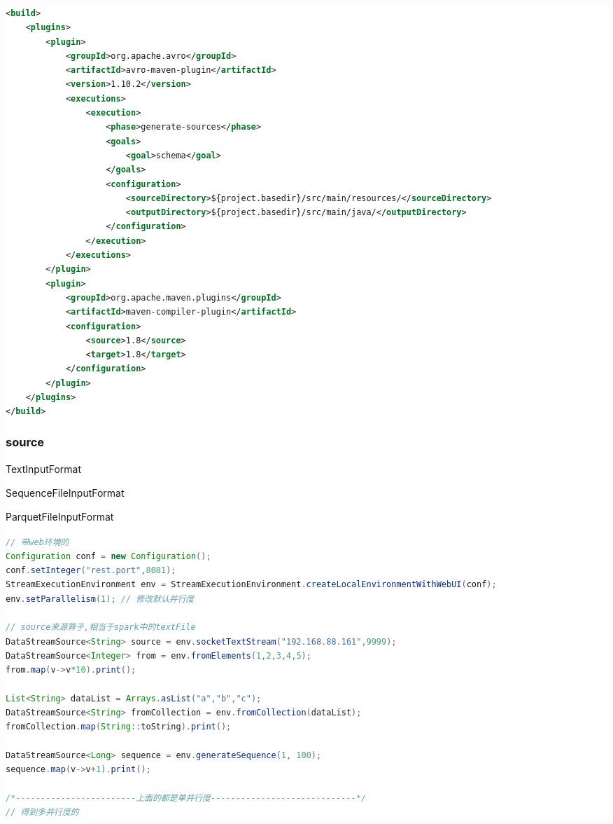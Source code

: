   ```xml
  <build>
      <plugins>
          <plugin>
              <groupId>org.apache.avro</groupId>
              <artifactId>avro-maven-plugin</artifactId>
              <version>1.10.2</version>
              <executions>
                  <execution>
                      <phase>generate-sources</phase>
                      <goals>
                          <goal>schema</goal>
                      </goals>
                      <configuration>
                          <sourceDirectory>${project.basedir}/src/main/resources/</sourceDirectory>
                          <outputDirectory>${project.basedir}/src/main/java/</outputDirectory>
                      </configuration>
                  </execution>
              </executions>
          </plugin>
          <plugin>
              <groupId>org.apache.maven.plugins</groupId>
              <artifactId>maven-compiler-plugin</artifactId>
              <configuration>
                  <source>1.8</source>
                  <target>1.8</target>
              </configuration>
          </plugin>
      </plugins>
  </build>

  ```







### source

TextInputFormat

SequenceFileInputFormat

ParquetFileInputFormat

```java
// 带web环境的
Configuration conf = new Configuration();
conf.setInteger("rest.port",8081);
StreamExecutionEnvironment env = StreamExecutionEnvironment.createLocalEnvironmentWithWebUI(conf);
env.setParallelism(1); // 修改默认并行度

// source来源算子,相当于spark中的textFile
DataStreamSource<String> source = env.socketTextStream("192.168.88.161",9999);
DataStreamSource<Integer> from = env.fromElements(1,2,3,4,5);
from.map(v->v*10).print();

List<String> dataList = Arrays.asList("a","b","c");
DataStreamSource<String> fromCollection = env.fromCollection(dataList);
fromCollection.map(String::toString).print();

DataStreamSource<Long> sequence = env.generateSequence(1, 100);
sequence.map(v->v+1).print();

/*------------------------上面的都是单并行度-----------------------------*/
// 得到多并行度的
```